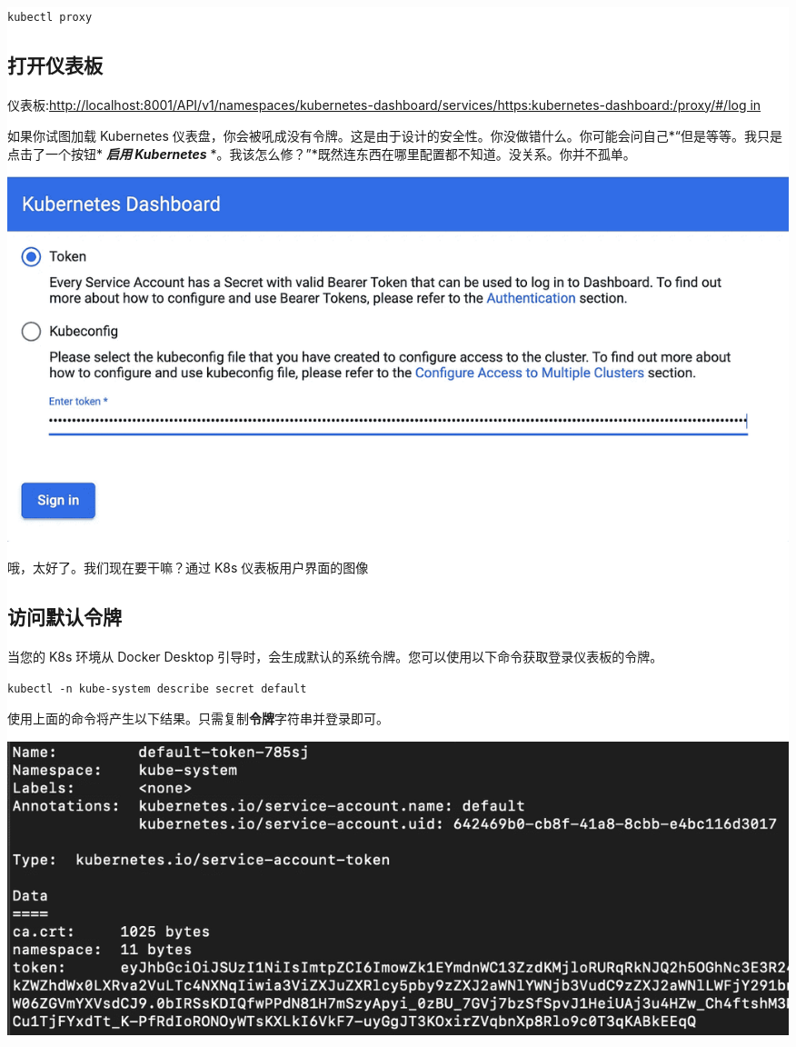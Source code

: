 ```
kubectl proxy
```

## 打开仪表板

仪表板:[http://localhost:8001/API/v1/namespaces/kubernetes-dashboard/services/https:kubernetes-dashboard:/proxy/#/log in](http://localhost:8001/api/v1/namespaces/kubernetes-dashboard/services/https:kubernetes-dashboard:/proxy/#/login)

如果你试图加载 Kubernetes 仪表盘，你会被吼成没有令牌。这是由于设计的安全性。你没做错什么。你可能会问自己*“但是等等。我只是点击了一个按钮* ***启用 Kubernetes*** *。我该怎么修？”*既然连东西在哪里配置都不知道。没关系。你并不孤单。

![](img/addc6d511126f1bb7292f14f27f410fa.png)

哦，太好了。我们现在要干嘛？通过 K8s 仪表板用户界面的图像

## **访问默认令牌**

当您的 K8s 环境从 Docker Desktop 引导时，会生成默认的系统令牌。您可以使用以下命令获取登录仪表板的令牌。

```
kubectl -n kube-system describe secret default
```

使用上面的命令将产生以下结果。只需复制**令牌**字符串并登录即可。

![](img/cad8e3a8f37f220ef867d3ffab4dd625.png)
